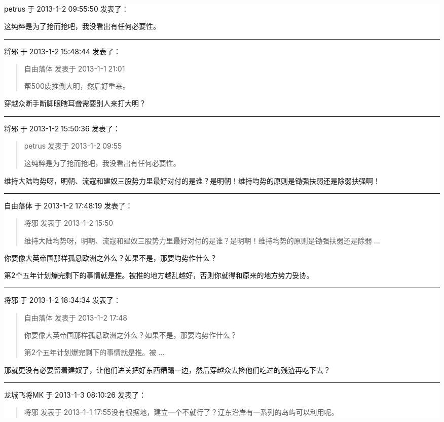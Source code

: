 petrus 于 2013-1-2 09:55:50 发表了：

这纯粹是为了抢而抢吧，我没看出有任何必要性。

---------

将邪 于 2013-1-2 15:48:44 发表了：

> 自由落体 发表于 2013-1-1 21:01
> 
> 帮500废推倒大明，然后好重来。



穿越众断手断脚眼瞎耳聋需要别人来打大明？

---------

将邪 于 2013-1-2 15:50:36 发表了：

> petrus 发表于 2013-1-2 09:55
> 
> 这纯粹是为了抢而抢吧，我没看出有任何必要性。



维持大陆均势呀，明朝、流寇和建奴三股势力里最好对付的是谁？是明朝！维持均势的原则是锄强扶弱还是除弱扶强啊！

---------

自由落体 于 2013-1-2 17:48:19 发表了：

> 将邪 发表于 2013-1-2 15:50
> 
> 维持大陆均势呀，明朝、流寇和建奴三股势力里最好对付的是谁？是明朝！维持均势的原则是锄强扶弱还是除弱 ...



你要像大英帝国那样孤悬欧洲之外么？如果不是，那要均势作什么？

第2个五年计划爆完剩下的事情就是推。被推的地方越乱越好，否则你就得和原来的地方势力妥协。

---------

将邪 于 2013-1-2 18:34:34 发表了：

> 自由落体 发表于 2013-1-2 17:48
> 
> 你要像大英帝国那样孤悬欧洲之外么？如果不是，那要均势作什么？
> 
> 第2个五年计划爆完剩下的事情就是推。被 ...



那就更没有必要留着建奴了，让他们进关把好东西糟蹋一边，然后穿越众去捡他们吃过的残渣再吃下去？

---------

龙城飞将MK 于 2013-1-3 08:10:26 发表了：

> 将邪 发表于 2013-1-1 17:55没有根据地，建立一个不就行了？辽东沿岸有一系列的岛屿可以利用呢。


